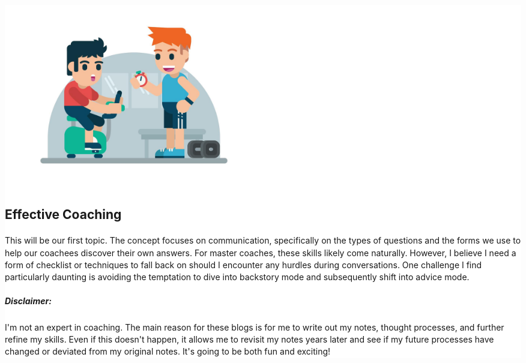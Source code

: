   <img src="trainer.jpg" alt="image" width="50%" height="auto">
</p>

## Effective Coaching
This will be our first topic. The concept focuses on communication, specifically on the types of questions and the forms we use to help our coachees discover their own answers. For master coaches, these skills likely come naturally. However, I believe I need a form of checklist or techniques to fall back on should I encounter any hurdles during conversations. One challenge I find particularly daunting is avoiding the temptation to dive into backstory mode and subsequently shift into advice mode.

##### Disclaimer:
I'm not an expert in coaching. The main reason for these blogs is for me to write out my notes, thought processes, and further refine my skills. Even if this doesn't happen, it allows me to revisit my notes years later and see if my future processes have changed or deviated from my original notes. It's going to be both fun and exciting!
